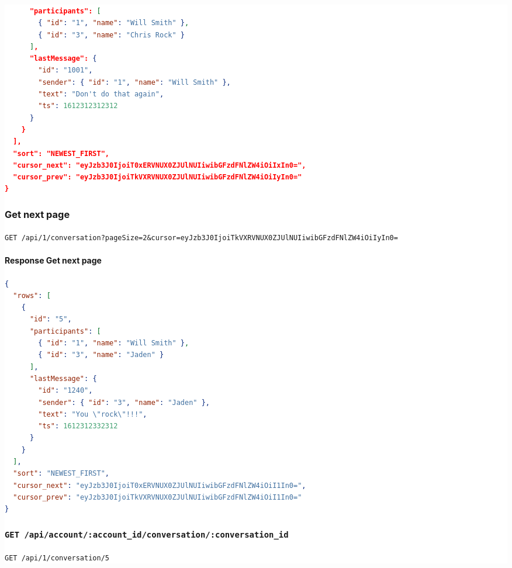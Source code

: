 ```json
      "participants": [
        { "id": "1", "name": "Will Smith" },
        { "id": "3", "name": "Chris Rock" }
      ],
      "lastMessage": {
        "id": "1001",
        "sender": { "id": "1", "name": "Will Smith" },
        "text": "Don't do that again",
        "ts": 1612312312312
      }
    }
  ],
  "sort": "NEWEST_FIRST",
  "cursor_next": "eyJzb3J0IjoiT0xERVNUX0ZJUlNUIiwibGFzdFNlZW4iOiIxIn0=",
  "cursor_prev": "eyJzb3J0IjoiTkVXRVNUX0ZJUlNUIiwibGFzdFNlZW4iOiIyIn0="
}
```

### Get next page

`GET /api/1/conversation?pageSize=2&cursor=eyJzb3J0IjoiTkVXRVNUX0ZJUlNUIiwibGFzdFNlZW4iOiIyIn0=`

#### Response Get next page

```json
{
  "rows": [
    {
      "id": "5",
      "participants": [
        { "id": "1", "name": "Will Smith" },
        { "id": "3", "name": "Jaden" }
      ],
      "lastMessage": {
        "id": "1240",
        "sender": { "id": "3", "name": "Jaden" },
        "text": "You \"rock\"!!!",
        "ts": 1612312332312
      }
    }
  ],
  "sort": "NEWEST_FIRST",
  "cursor_next": "eyJzb3J0IjoiT0xERVNUX0ZJUlNUIiwibGFzdFNlZW4iOiI1In0=",
  "cursor_prev": "eyJzb3J0IjoiTkVXRVNUX0ZJUlNUIiwibGFzdFNlZW4iOiI1In0="
}
```

### `GET /api/account/:account_id/conversation/:conversation_id`

`GET /api/1/conversation/5`

